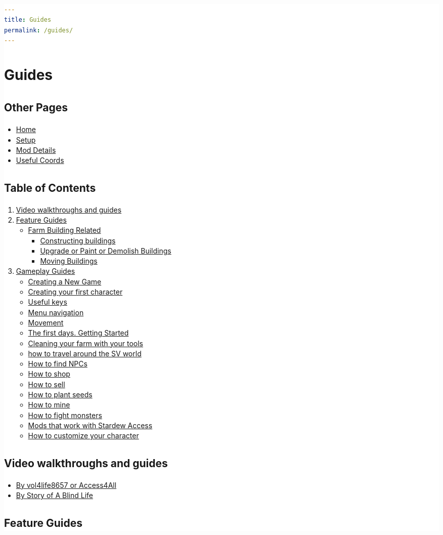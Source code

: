 ```yaml
---
title: Guides
permalink: /guides/
---
```


# Guides

## Other Pages

- [Home](/)
- [Setup](/mod-setup)
- [Mod Details](/mod-details)
- [Useful Coords](/useful-coords)

## Table of Contents

1. [Video walkthroughs and guides](#video-walkthroughs-and-guides)
1. [Feature Guides](#feature-guides)
    - [Farm Building Related](#farm-building-related) 
        - [Constructing buildings](#constructing-buildings)
        - [Upgrade or Paint or Demolish Buildings](#upgrade-or-paint-or-demolish-buildings)
        - [Moving Buildings](#moving-buildings)
1. [Gameplay Guides](#gameplay-guides)
    - [Creating a New Game](#creating-a-new-game)
    - [Creating your first character](#creating-your-first-character)
    - [Useful keys](#useful-keys)
    - [Menu navigation](#menu-navigation)
    - [Movement](#movement)
    - [The first days. Getting Started](#the-first-days-getting-started)
    - [Cleaning your farm with your tools](#cleaning-your-farm-with-your-tools)
    - [how to travel around the SV world](#how-to-travel-around-the-sv-world)
    - [How to find NPCs](#how-to-find-npcs)
    - [How to shop](#how-to-shop)
    - [How to sell](#how-to-sell)
    - [How to plant seeds](#how-to-plant-seeds)
    - [How to mine](#how-to-mine)
    - [How to fight monsters](#how-to-fight-monsters)
    - [Mods that work with Stardew Access](#mods-that-work-with-stardew-access)
    - [How to customize your character](#How-to-customize-your-character)


## Video walkthroughs and guides

- [By vol4life8657 or Access4All](https://youtube.com/playlist?list=PLExWgQUB-QT7tWumVTjAJETmgi6aWDJXs)
- [By Story of A Blind Life](https://youtube.com/playlist?list=PLr-oqzdwNQ3w4gRQQMgDWK-5e8p7Q7F2A)

## Feature Guides
